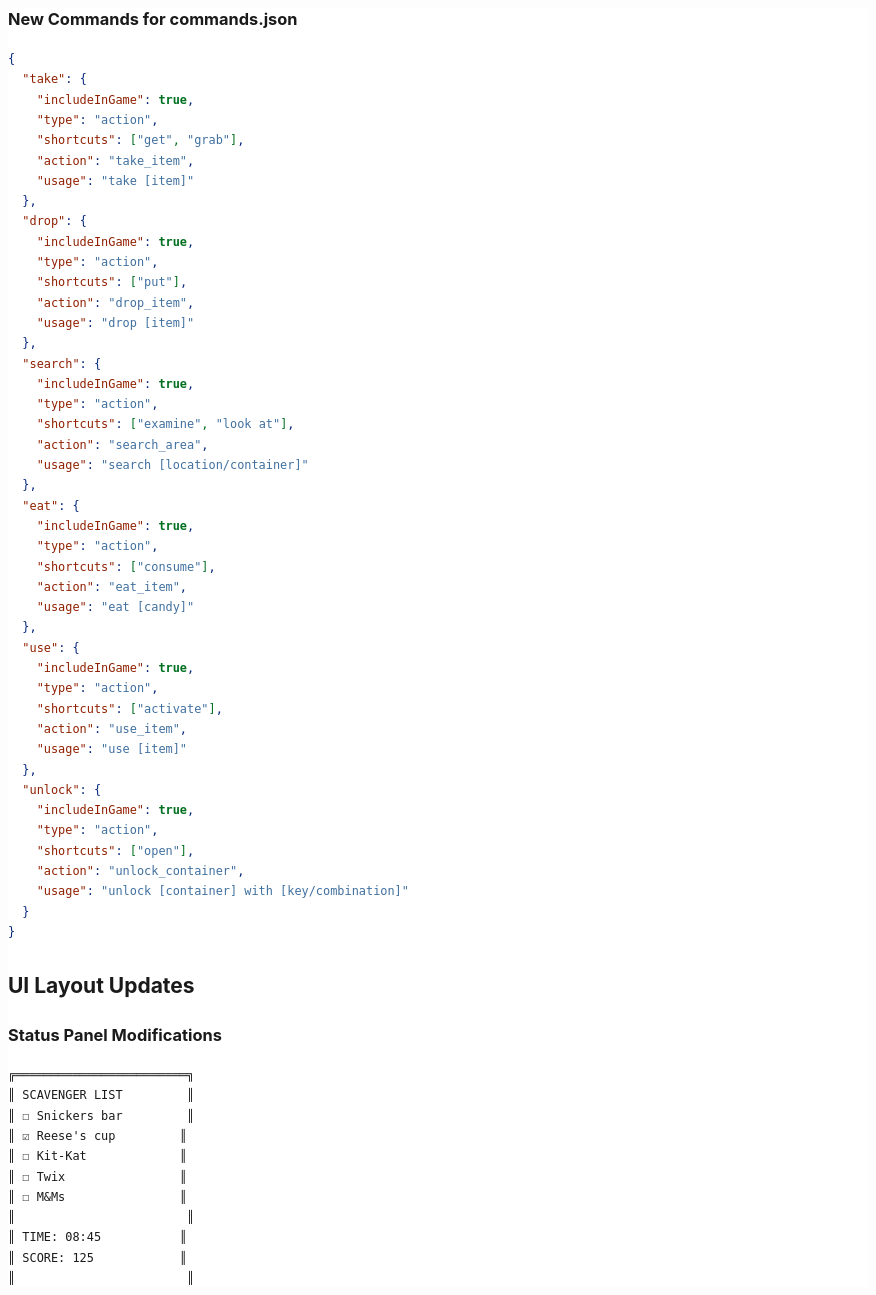 ### New Commands for commands.json
```json
{
  "take": {
    "includeInGame": true,
    "type": "action",
    "shortcuts": ["get", "grab"],
    "action": "take_item",
    "usage": "take [item]"
  },
  "drop": {
    "includeInGame": true,
    "type": "action",
    "shortcuts": ["put"],
    "action": "drop_item",
    "usage": "drop [item]"
  },
  "search": {
    "includeInGame": true,
    "type": "action",
    "shortcuts": ["examine", "look at"],
    "action": "search_area",
    "usage": "search [location/container]"
  },
  "eat": {
    "includeInGame": true,
    "type": "action",
    "shortcuts": ["consume"],
    "action": "eat_item",
    "usage": "eat [candy]"
  },
  "use": {
    "includeInGame": true,
    "type": "action",
    "shortcuts": ["activate"],
    "action": "use_item",
    "usage": "use [item]"
  },
  "unlock": {
    "includeInGame": true,
    "type": "action",
    "shortcuts": ["open"],
    "action": "unlock_container",
    "usage": "unlock [container] with [key/combination]"
  }
}
```

## UI Layout Updates

### Status Panel Modifications
```
╔════════════════════════╗
║ SCAVENGER LIST         ║
║ ☐ Snickers bar         ║
║ ☑ Reese's cup         ║
║ ☐ Kit-Kat             ║
║ ☐ Twix                ║
║ ☐ M&Ms                ║
║                        ║
║ TIME: 08:45           ║
║ SCORE: 125            ║
║                        ║
```